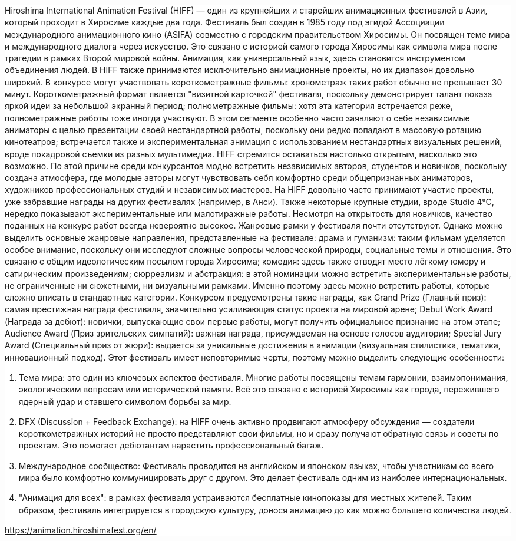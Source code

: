 Hiroshima International Animation Festival (HIFF) — один из крупнейших и старейших анимационных фестивалей в Азии, который проходит в Хиросиме каждые два года. Фестиваль был создан в 1985 году под эгидой Ассоциации международного анимационного кино (ASIFA) совместно с городским правительством Хиросимы. Он посвящен теме мира и международного диалога через искусство. Это связано с историей самого города Хиросимы как символа мира после трагедии в рамках Второй мировой войны. Анимация, как универсальный язык, здесь становится инструментом объединения людей. В HIFF также принимаются исключительно анимационные проекты, но их диапазон довольно широкий. В конкурсе могут участвовать короткометражные фильмы: хронометраж таких работ обычно не превышает 30 минут. Короткометражный формат является "визитной карточкой" фестиваля, поскольку демонстрирует талант показа яркой идеи за небольшой экранный период; полнометражные фильмы: хотя эта категория встречается реже, полнометражные работы тоже иногда участвуют. В этом сегменте особенно часто заявляют о себе независимые аниматоры с целью презентации своей нестандартной работы, поскольку они редко попадают в массовую ротацию кинотеатров; встречается также и экспериментальная анимация с использованием нестандартных визуальных решений, вроде покадровой съемки из разных мультимедиа. HIFF стремится оставаться настолько открытым, насколько это возможно. По этой причине среди конкурсантов модно встретить независимых авторов, студентов и новичков, поскольку создана атмосфера, где молодые авторы могут чувствовать себя комфортно среди общепризнанных аниматоров, художников профессиональных студий и независимых мастеров. На HIFF довольно часто принимают участие проекты, уже забравшие награды на других фестивалях (например, в Анси). Также некоторые крупные студии, вроде Studio 4°C, нередко показывают экспериментальные или малотиражные работы. Несмотря на открытость для новичков, качество поданных на конкурс работ всегда невероятно высокое. Жанровые рамки у фестиваля почти отсутствуют. Однако можно выделить основные жанровые направления, представленные на фестивале: драма и гуманизм: таким фильмам уделяется особое внимание, поскольку они исследуют сложные вопросы человеческой природы, социальные темы и отношения. Это связано с общим идеологическим посылом города Хиросима; комедия: здесь также отводят место лёгкому юмору и сатирическим произведениям; сюрреализм и абстракция: в этой номинации можно встретить экспериментальные работы, не ограниченные ни сюжетными, ни визуальными рамками. Именно поэтому здесь можно встретить работы, которые сложно вписать в стандартные категории. Конкурсом предусмотрены такие награды, как  Grand Prize (Главный приз): самая престижная награда фестиваля, значительно усиливающая статус проекта на мировой арене; Debut Work Award (Награда за дебют): новички, выпускающие свои первые работы, могут получить официальное признание на этом этапе; Audience Award (Приз зрительских симпатий): важная награда, присуждаемая на основе голосов аудитории; Special Jury Award (Специальный приз от жюри): выдается за уникальные достижения в анимации (визуальная стилистика, тематика, инновационный подход). Этот фестиваль имеет неповторимые черты, поэтому можно выделить следующие особенности: 

1. Тема мира: это один из ключевых аспектов фестиваля. Многие работы посвящены темам гармонии, взаимопонимания, экологическим вопросам или исторической памяти. Всё это связано с историей Хиросимы как города, пережившего ядерный удар и ставшего символом борьбы за мир.

2. DFX (Discussion + Feedback Exchange): на HIFF очень активно продвигают атмосферу обсуждения — создатели короткометражных историй не просто представляют свои фильмы, но и сразу получают обратную связь и советы по проектам. Это помогает дебютантам нарастить профессиональный багаж.

3. Международное сообщество: Фестиваль проводится на английском и японском языках, чтобы участникам со всего мира было комфортно коммуницировать друг с другом. Это делает фестиваль одним из наиболее интернациональных.

4. "Анимация для всех": в рамках фестиваля устраиваются бесплатные кинопоказы для местных жителей. Таким образом, фестиваль интегрируется в городскую культуру, донося анимацию до как можно большего количества людей.

https://animation.hiroshimafest.org/en/
